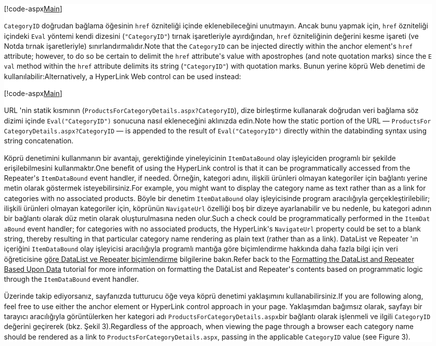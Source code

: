 [!code-aspx[Main](master-detail-filtering-acess-two-pages-datalist-cs/samples/sample2.aspx)]

<span data-ttu-id="dce84-147">`CategoryID` doğrudan bağlama öğesinin `href` özniteliği içinde eklenebileceğini unutmayın. Ancak bunu yapmak için, `href` özniteliği içindeki `Eval` yöntemi kendi dizesini (`"CategoryID"`) tırnak işaretleriyle ayırdığından, `href` özniteliğinin değerini kesme işareti (ve Notda tırnak işaretleriyle) sınırlandırmalıdır.</span><span class="sxs-lookup"><span data-stu-id="dce84-147">Note that the `CategoryID` can be injected directly within the anchor element's `href` attribute; however, to do so be certain to delimit the `href` attribute's value with apostrophes (and note quotation marks) since the `Eval` method within the `href` attribute delimits its string (`"CategoryID"`) with quotation marks.</span></span> <span data-ttu-id="dce84-148">Bunun yerine köprü Web denetimi de kullanılabilir:</span><span class="sxs-lookup"><span data-stu-id="dce84-148">Alternatively, a HyperLink Web control can be used instead:</span></span>

[!code-aspx[Main](master-detail-filtering-acess-two-pages-datalist-cs/samples/sample3.aspx)]

<span data-ttu-id="dce84-149">URL 'nin statik kısmının (`ProductsForCategoryDetails.aspx?CategoryID`), dize birleştirme kullanarak doğrudan veri bağlama söz dizimi içinde `Eval("CategoryID")` sonucuna nasıl ekleneceğini aklınızda edin.</span><span class="sxs-lookup"><span data-stu-id="dce84-149">Note how the static portion of the URL — `ProductsForCategoryDetails.aspx?CategoryID` — is appended to the result of `Eval("CategoryID")` directly within the databinding syntax using string concatenation.</span></span>

<span data-ttu-id="dce84-150">Köprü denetimini kullanmanın bir avantajı, gerektiğinde yineleyicinin `ItemDataBound` olay işleyiciden programlı bir şekilde erişilebilmesini kullanmaktır.</span><span class="sxs-lookup"><span data-stu-id="dce84-150">One benefit of using the HyperLink control is that it can be programmatically accessed from the Repeater's `ItemDataBound` event handler, if needed.</span></span> <span data-ttu-id="dce84-151">Örneğin, kategori adını, ilişkili ürünleri olmayan kategoriler için bağlantı yerine metin olarak göstermek isteyebilirsiniz.</span><span class="sxs-lookup"><span data-stu-id="dce84-151">For example, you might want to display the category name as text rather than as a link for categories with no associated products.</span></span> <span data-ttu-id="dce84-152">Böyle bir denetim `ItemDataBound` olay işleyicisinde program aracılığıyla gerçekleştirilebilir; ilişkili ürünleri olmayan kategoriler için, köprünün `NavigateUrl` özelliği boş bir dizeye ayarlanabilir ve bu nedenle, bu kategori adının bir bağlantı olarak düz metin olarak oluşturulmasına neden olur.</span><span class="sxs-lookup"><span data-stu-id="dce84-152">Such a check could be programmatically performed in the `ItemDataBound` event handler; for categories with no associated products, the HyperLink's `NavigateUrl` property could be set to a blank string, thereby resulting in that particular category name rendering as plain text (rather than as a link).</span></span> <span data-ttu-id="dce84-153">DataList ve Repeater 'ın içeriğini `ItemDataBound` olay işleyicisi aracılığıyla programlı mantığa göre biçimlendirme hakkında daha fazla bilgi için veri öğreticisine [göre DataList ve Repeater biçimlendirme](../displaying-data-with-the-datalist-and-repeater/formatting-the-datalist-and-repeater-based-upon-data-cs.md) bilgilerine bakın.</span><span class="sxs-lookup"><span data-stu-id="dce84-153">Refer back to the [Formatting the DataList and Repeater Based Upon Data](../displaying-data-with-the-datalist-and-repeater/formatting-the-datalist-and-repeater-based-upon-data-cs.md) tutorial for more information on formatting the DataList and Repeater's contents based on programmatic logic through the `ItemDataBound` event handler.</span></span>

<span data-ttu-id="dce84-154">Üzerinde takip ediyorsanız, sayfanızda tutturucu öğe veya köprü denetimi yaklaşımını kullanabilirsiniz.</span><span class="sxs-lookup"><span data-stu-id="dce84-154">If you are following along, feel free to use either the anchor element or HyperLink control approach in your page.</span></span> <span data-ttu-id="dce84-155">Yaklaşımdan bağımsız olarak, sayfayı bir tarayıcı aracılığıyla görüntülerken her kategori adı `ProductsForCategoryDetails.aspx`bir bağlantı olarak işlenmeli ve ilgili `CategoryID` değerini geçirerek (bkz. Şekil 3).</span><span class="sxs-lookup"><span data-stu-id="dce84-155">Regardless of the approach, when viewing the page through a browser each category name should be rendered as a link to `ProductsForCategoryDetails.aspx`, passing in the applicable `CategoryID` value (see Figure 3).</span></span>
